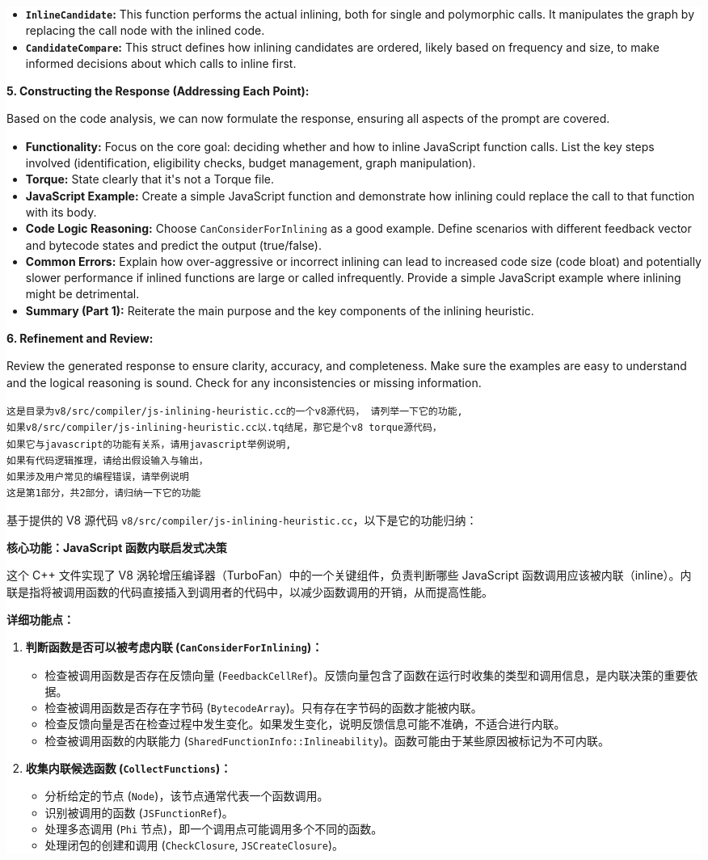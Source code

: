 * **`InlineCandidate`:** This function performs the actual inlining, both for single and polymorphic calls. It manipulates the graph by replacing the call node with the inlined code.
* **`CandidateCompare`:** This struct defines how inlining candidates are ordered, likely based on frequency and size, to make informed decisions about which calls to inline first.

**5. Constructing the Response (Addressing Each Point):**

Based on the code analysis, we can now formulate the response, ensuring all aspects of the prompt are covered.

* **Functionality:**  Focus on the core goal: deciding whether and how to inline JavaScript function calls. List the key steps involved (identification, eligibility checks, budget management, graph manipulation).
* **Torque:** State clearly that it's not a Torque file.
* **JavaScript Example:** Create a simple JavaScript function and demonstrate how inlining could replace the call to that function with its body.
* **Code Logic Reasoning:** Choose `CanConsiderForInlining` as a good example. Define scenarios with different feedback vector and bytecode states and predict the output (true/false).
* **Common Errors:** Explain how over-aggressive or incorrect inlining can lead to increased code size (code bloat) and potentially slower performance if inlined functions are large or called infrequently. Provide a simple JavaScript example where inlining might be detrimental.
* **Summary (Part 1):**  Reiterate the main purpose and the key components of the inlining heuristic.

**6. Refinement and Review:**

Review the generated response to ensure clarity, accuracy, and completeness. Make sure the examples are easy to understand and the logical reasoning is sound. Check for any inconsistencies or missing information.
```
这是目录为v8/src/compiler/js-inlining-heuristic.cc的一个v8源代码， 请列举一下它的功能,
如果v8/src/compiler/js-inlining-heuristic.cc以.tq结尾，那它是个v8 torque源代码，
如果它与javascript的功能有关系，请用javascript举例说明,
如果有代码逻辑推理，请给出假设输入与输出，
如果涉及用户常见的编程错误，请举例说明
这是第1部分，共2部分，请归纳一下它的功能
```

基于提供的 V8 源代码 `v8/src/compiler/js-inlining-heuristic.cc`，以下是它的功能归纳：

**核心功能：JavaScript 函数内联启发式决策**

这个 C++ 文件实现了 V8 涡轮增压编译器（TurboFan）中的一个关键组件，负责判断哪些 JavaScript 函数调用应该被内联（inline）。内联是指将被调用函数的代码直接插入到调用者的代码中，以减少函数调用的开销，从而提高性能。

**详细功能点：**

1. **判断函数是否可以被考虑内联 (`CanConsiderForInlining`)：**
   - 检查被调用函数是否存在反馈向量 (`FeedbackCellRef`)。反馈向量包含了函数在运行时收集的类型和调用信息，是内联决策的重要依据。
   - 检查被调用函数是否存在字节码 (`BytecodeArray`)。只有存在字节码的函数才能被内联。
   - 检查反馈向量是否在检查过程中发生变化。如果发生变化，说明反馈信息可能不准确，不适合进行内联。
   - 检查被调用函数的内联能力 (`SharedFunctionInfo::Inlineability`)。函数可能由于某些原因被标记为不可内联。

2. **收集内联候选函数 (`CollectFunctions`)：**
   - 分析给定的节点 (`Node`)，该节点通常代表一个函数调用。
   - 识别被调用的函数 (`JSFunctionRef`)。
   - 处理多态调用 (`Phi` 节点)，即一个调用点可能调用多个不同的函数。
   - 处理闭包的创建和调用 (`CheckClosure`, `JSCreateClosure`)。
